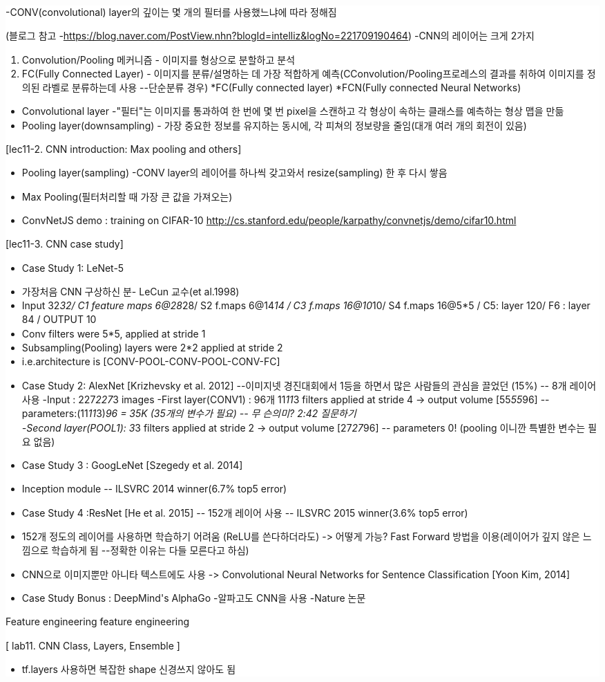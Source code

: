 -CONV(convolutional) layer의 깊이는 몇 개의 필터를 사용했느냐에 따라 정해짐

(블로그 참고 -https://blog.naver.com/PostView.nhn?blogId=intelliz&logNo=221709190464)
-CNN의 레이어는 크게 2가지
1) Convolution/Pooling 메커니즘 - 이미지를 형상으로 분할하고 분석
2) FC(Fully Connected Layer) - 이미지를 분류/설명하는 데 가장 적합하게 예측(CConvolution/Pooling프로레스의 결과를 취하여 이미지를 정의된 라벨로 분류하는데 사용 --단순분류 경우)
*FC(Fully connected layer) 
*FCN(Fully connected Neural Networks)
- Convolutional layer -"필터"는 이미지를 통과하여 한 번에 몇 번 pixel을 스캔하고 각 형상이 속하는 클래스를 예측하는 형상 맵을 만듦
- Pooling layer(downsampling) - 가장 중요한 정보를 유지하는 동시에, 각 피쳐의 정보량을 줄임(대개 여러 개의 회전이 있음)

[lec11-2. CNN introduction: Max pooling and others] 
* Pooling layer(sampling)
-CONV layer의 레이어를 하나씩 갖고와서 resize(sampling) 한 후 다시 쌓음

* Max Pooling(필터처리할 때 가장 큰 값을 가져오는)

* ConvNetJS demo : training on CIFAR-10
http://cs.stanford.edu/people/karpathy/convnetjs/demo/cifar10.html

[lec11-3. CNN case study] 
* Case Study 1: LeNet-5
- 가장처음 CNN 구상하신 분- LeCun 교수(et al.1998)
- Input 32*32/ C1 feature maps 6@28*28/ S2 f.maps 6@14*14 / C3 f.maps 16@10*10/ S4 f.maps 16@5*5 / C5: layer 120/ F6 : layer 84 / OUTPUT 10 
- Conv filters were 5*5, applied at stride 1 
- Subsampling(Pooling) layers were 2*2 applied at stride 2 
- i.e.architecture is [CONV-POOL-CONV-POOL-CONV-FC]

* Case Study 2: AlexNet [Krizhevsky et al. 2012] --이미지넷 경진대회에서 1등을 하면서 많은 사람들의 관심을 끌었던 (15%) -- 8개 레이어 사용 
-Input : 227*227*3 images
-First layer(CONV1) : 96개 11*11*3 filters applied at stride 4
-> output volume [55*55*96] -- parameters:(11*11*3)*96 = 35K (35개의 변수가 필요) -- 무 슨의미? 2:42  질문하기  
-Second layer(POOL1): 3*3 filters applied at stride 2 
-> output volume [27*27*96] -- parameters 0! (pooling 이니깐 특별한 변수는 필요 없음)

* Case Study 3 : GoogLeNet [Szegedy et al. 2014]
- Inception module  -- ILSVRC 2014 winner(6.7% top5 error)

* Case Study 4 :ResNet [He et al. 2015] -- 152개 레이어 사용
-- ILSVRC 2015 winner(3.6% top5 error)
- 152개 정도의 레이어를 사용하면 학습하기 어려움 (ReLU를 쓴다하더라도)
-> 어떻게 가능? Fast Forward 방법을 이용(레이어가 깊지 않은 느낌으로 학습하게 됨 --정확한 이유는 다들 모른다고 하심)
 
* CNN으로 이미지뿐만 아니타 텍스트에도 사용 
-> Convolutional Neural Networks for Sentence Classification [Yoon Kim, 2014] 

* Case Study Bonus : DeepMind's AlphaGo
-알파고도 CNN을 사용
-Nature 논문   

Feature engineering feature engineering 

[ lab11. CNN Class, Layers, Ensemble ]
* tf.layers 사용하면 복잡한 shape 신경쓰지 않아도 됨 
